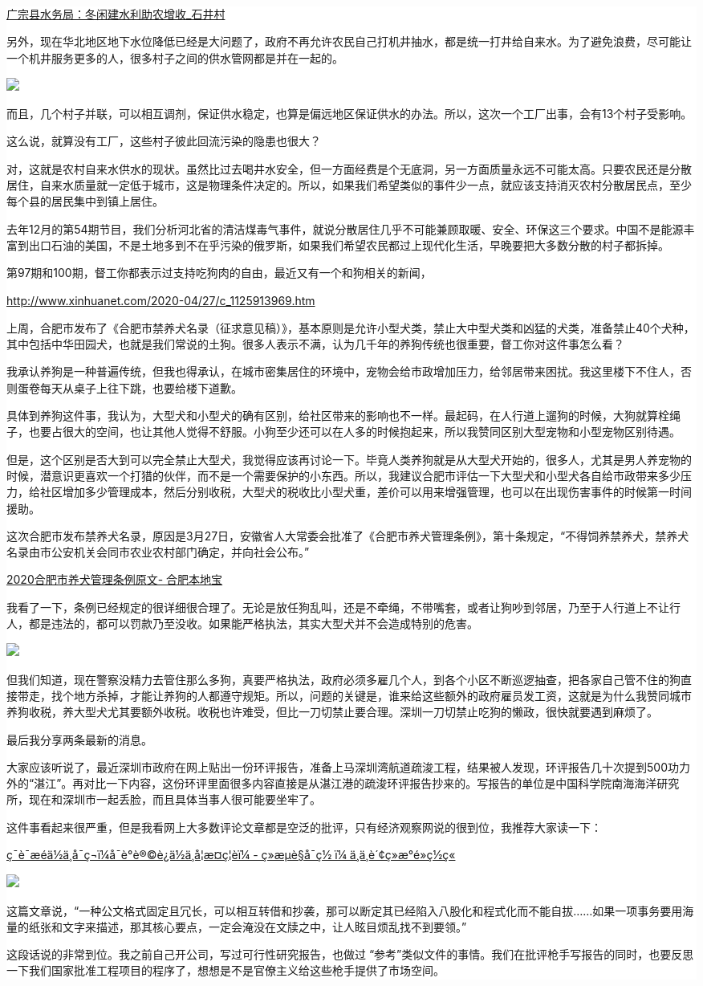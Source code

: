 [广宗县水务局：冬闲建水利助农增收_石井村](https://www.sohu.com/a/278833758_775012)

另外，现在华北地区地下水位降低已经是大问题了，政府不再允许农民自己打机井抽水，都是统一打井给自来水。为了避免浪费，尽可能让一个机井服务更多的人，很多村子之间的供水管网都是并在一起的。

![](/images/btnews/btnews/0101_0200/0109/image25.webp)

[](https://yglz.tousu.hebnews.cn/s-193646.html)

而且，几个村子并联，可以相互调剂，保证供水稳定，也算是偏远地区保证供水的办法。所以，这次一个工厂出事，会有13个村子受影响。

这么说，就算没有工厂，这些村子彼此回流污染的隐患也很大？

对，这就是农村自来水供水的现状。虽然比过去喝井水安全，但一方面经费是个无底洞，另一方面质量永远不可能太高。只要农民还是分散居住，自来水质量就一定低于城市，这是物理条件决定的。所以，如果我们希望类似的事件少一点，就应该支持消灭农村分散居民点，至少每个县的居民集中到镇上居住。

去年12月的第54期节目，我们分析河北省的清洁煤毒气事件，就说分散居住几乎不可能兼顾取暖、安全、环保这三个要求。中国不是能源丰富到出口石油的美国，不是土地多到不在乎污染的俄罗斯，如果我们希望农民都过上现代化生活，早晚要把大多数分散的村子都拆掉。

第97期和100期，督工你都表示过支持吃狗肉的自由，最近又有一个和狗相关的新闻，

http://www.xinhuanet.com/2020-04/27/c_1125913969.htm

上周，合肥市发布了《合肥市禁养犬名录（征求意见稿）》，基本原则是允许小型犬类，禁止大中型犬类和凶猛的犬类，准备禁止40个犬种，其中包括中华田园犬，也就是我们常说的土狗。很多人表示不满，认为几千年的养狗传统也很重要，督工你对这件事怎么看？

我承认养狗是一种普遍传统，但我也得承认，在城市密集居住的环境中，宠物会给市政增加压力，给邻居带来困扰。我这里楼下不住人，否则蛋卷每天从桌子上往下跳，也要给楼下道歉。

具体到养狗这件事，我认为，大型犬和小型犬的确有区别，给社区带来的影响也不一样。最起码，在人行道上遛狗的时候，大狗就算栓绳子，也要占很大的空间，也让其他人觉得不舒服。小狗至少还可以在人多的时候抱起来，所以我赞同区别大型宠物和小型宠物区别待遇。

但是，这个区别是否大到可以完全禁止大型犬，我觉得应该再讨论一下。毕竟人类养狗就是从大型犬开始的，很多人，尤其是男人养宠物的时候，潜意识更喜欢一个打猎的伙伴，而不是一个需要保护的小东西。所以，我建议合肥市评估一下大型犬和小型犬各自给市政带来多少压力，给社区增加多少管理成本，然后分别收税，大型犬的税收比小型犬重，差价可以用来增强管理，也可以在出现伤害事件的时候第一时间援助。

这次合肥市发布禁养犬名录，原因是3月27日，安徽省人大常委会批准了《合肥市养犬管理条例》，第十条规定，“不得饲养禁养犬，禁养犬名录由市公安机关会同市农业农村部门确定，并向社会公布。”

[2020合肥市养犬管理条例原文- 合肥本地宝](http://hf.bendibao.com/live/2020413/67213.shtm)

我看了一下，条例已经规定的很详细很合理了。无论是放任狗乱叫，还是不牵绳，不带嘴套，或者让狗吵到邻居，乃至于人行道上不让行人，都是违法的，都可以罚款乃至没收。如果能严格执法，其实大型犬并不会造成特别的危害。

![](/images/btnews/btnews/0101_0200/0109/image26.webp)

但我们知道，现在警察没精力去管住那么多狗，真要严格执法，政府必须多雇几个人，到各个小区不断巡逻抽查，把各家自己管不住的狗直接带走，找个地方杀掉，才能让养狗的人都遵守规矩。所以，问题的关键是，谁来给这些额外的政府雇员发工资，这就是为什么我赞同城市养狗收税，养大型犬尤其要额外收税。收税也许难受，但比一刀切禁止要合理。深圳一刀切禁止吃狗的懒政，很快就要遇到麻烦了。

最后我分享两条最新的消息。

大家应该听说了，最近深圳市政府在网上贴出一份环评报告，准备上马深圳湾航道疏浚工程，结果被人发现，环评报告几十次提到500功力外的“湛江”。再对比一下内容，这份环评里面很多内容直接是从湛江港的疏浚环评报告抄来的。写报告的单位是中国科学院南海海洋研究所，现在和深圳市一起丢脸，而且具体当事人很可能要坐牢了。

这件事看起来很严重，但是我看网上大多数评论文章都是空泛的批评，只有经济观察网说的很到位，我推荐大家读一下：

[ç¯è¯æéä½ä¸å¯ç¬ï¼å¯è°è®©è¿ä½ä¸å¦æ­¤ç¦èï¼ - ç»æµè§å¯ç½ ï¼ ä¸ä¸è´¢ç»æ°é»ç½ç«](http://www.eeo.com.cn/2020/0422/381840.shtml)

![](/images/btnews/btnews/0101_0200/0109/image27.webp)

这篇文章说，“一种公文格式固定且冗长，可以相互转借和抄袭，那可以断定其已经陷入八股化和程式化而不能自拔……如果一项事务要用海量的纸张和文字来描述，那其核心要点，一定会淹没在文牍之中，让人眩目烦乱找不到要领。”

这段话说的非常到位。我之前自己开公司，写过可行性研究报告，也做过
“参考”类似文件的事情。我们在批评枪手写报告的同时，也要反思一下我们国家批准工程项目的程序了，想想是不是官僚主义给这些枪手提供了市场空间。
